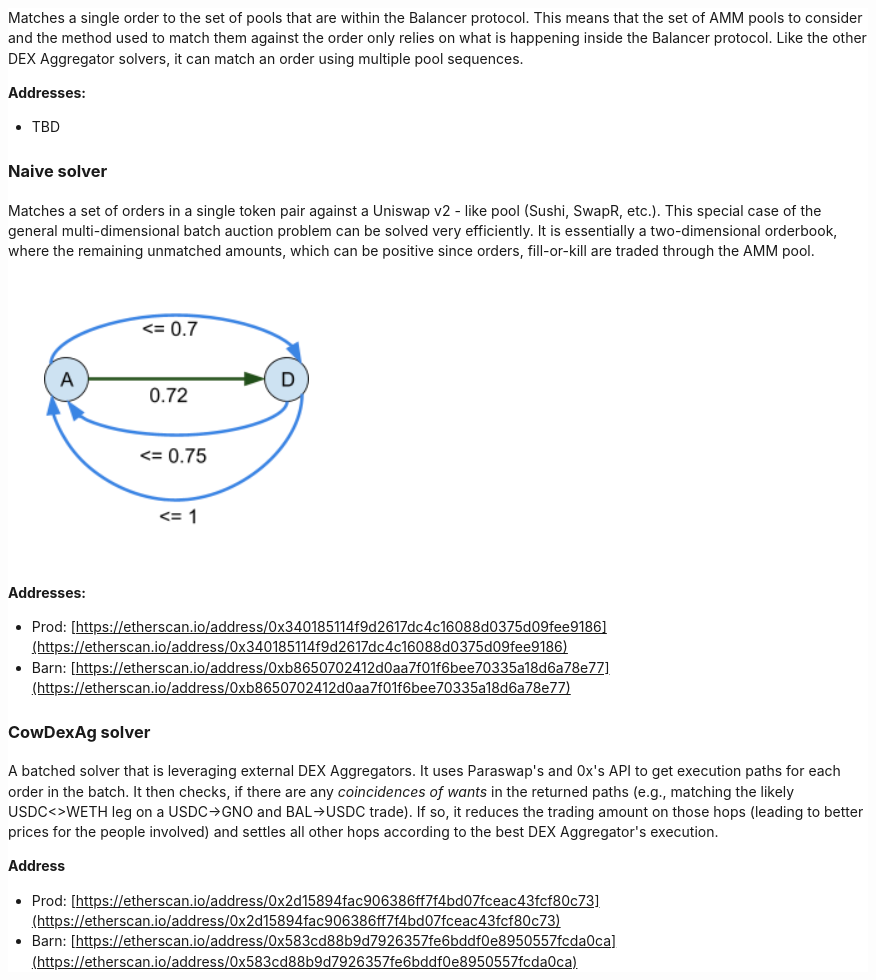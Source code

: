 Matches a single order to the set of pools that are within the Balancer protocol. This means that the set of AMM pools to consider and the method used to match them against the order only relies on what is happening inside the Balancer protocol. Like the other DEX Aggregator solvers, it can match an order using multiple pool sequences.&#x20;

**Addresses:**

* TBD

### **Naive solver**

Matches a set of orders in a single token pair against a Uniswap v2 - like pool (Sushi, SwapR, etc.). This special case of the general multi-dimensional batch auction problem can be solved very efficiently. It is essentially a two-dimensional orderbook, where the remaining unmatched amounts, which can be positive since orders, fill-or-kill are traded through the AMM pool.

![](<../../.gitbook/assets/Niave Solver.png>)

**Addresses:**

* Prod: [https://etherscan.io/address/0x340185114f9d2617dc4c16088d0375d09fee9186](https://etherscan.io/address/0x340185114f9d2617dc4c16088d0375d09fee9186)
* Barn: [https://etherscan.io/address/0xb8650702412d0aa7f01f6bee70335a18d6a78e77](https://etherscan.io/address/0xb8650702412d0aa7f01f6bee70335a18d6a78e77)

### CowDexAg solver

A batched solver that is leveraging external DEX Aggregators. It uses Paraswap's and 0x's API to get execution paths for each order in the batch. It then checks, if there are any _coincidences of wants_ in the returned paths (e.g., matching the likely USDC<>WETH leg on a USDC->GNO and BAL->USDC trade). If so, it reduces the trading amount on those hops (leading to better prices for the people involved) and settles all other hops according to the best DEX Aggregator's execution.

**Address**&#x20;

* Prod: [https://etherscan.io/address/0x2d15894fac906386ff7f4bd07fceac43fcf80c73](https://etherscan.io/address/0x2d15894fac906386ff7f4bd07fceac43fcf80c73)
* Barn: [https://etherscan.io/address/0x583cd88b9d7926357fe6bddf0e8950557fcda0ca](https://etherscan.io/address/0x583cd88b9d7926357fe6bddf0e8950557fcda0ca)
